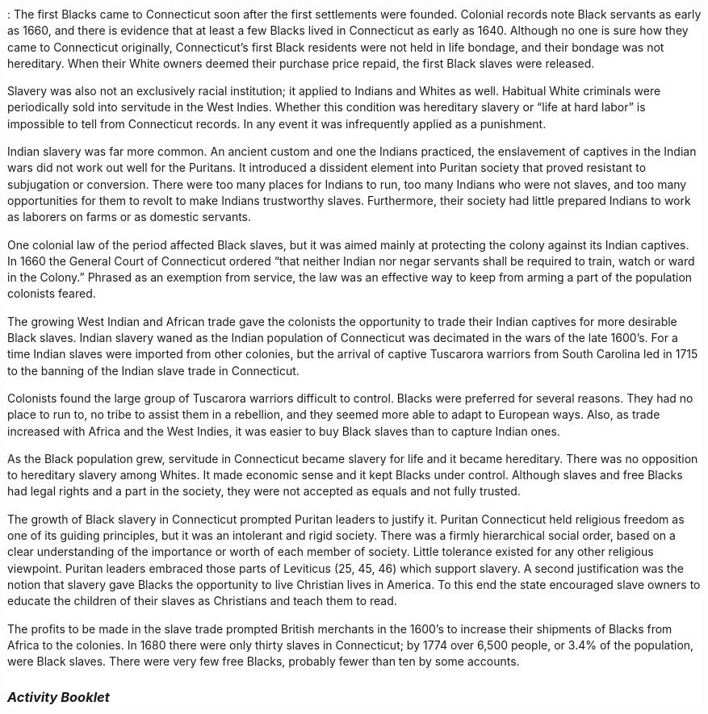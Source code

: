 : The first Blacks came to Connecticut soon after the first settlements were founded. Colonial records note Black servants as early as 1660, and there is evidence that at least a few Blacks lived in Connecticut as early as 1640. Although no one is sure how they came to Connecticut originally, Connecticut’s first Black residents were not held in life bondage, and their bondage was not hereditary. When their White owners deemed their purchase price repaid, the first Black slaves were released.
<p>
Slavery was also not an exclusively racial institution; it applied to Indians and Whites as well. Habitual White criminals were periodically sold into servitude in the West Indies. Whether this condition was hereditary slavery or “life at hard labor” is impossible to tell from Connecticut records. In any event it was infrequently applied as a punishment.
</p>
<p>
Indian slavery was far more common. An ancient custom and one the Indians practiced, the enslavement of captives in the Indian wars did not work out well for the Puritans. It introduced a dissident element into Puritan society that proved resistant to subjugation or conversion. There were too many places for Indians to run, too many Indians who were not slaves, and too many opportunities for them to revolt to make Indians trustworthy slaves. Furthermore, their society had little prepared Indians to work as laborers on farms or as domestic servants.
</p>
<p>
One colonial law of the period affected Black slaves, but it was aimed mainly at protecting the colony against its Indian captives. In 1660 the General Court of Connecticut ordered “that neither Indian nor negar servants shall be required to train, watch or ward in the Colony.” Phrased as an exemption from service, the law was an effective way to keep from arming a part of the population colonists feared.
</p>
<p>
The growing West Indian and African trade gave the colonists the opportunity to trade their Indian captives for more desirable Black slaves. Indian slavery waned as the Indian population of Connecticut was decimated in the wars of the late 1600’s. For a time Indian slaves were imported from other colonies, but the arrival of captive Tuscarora warriors from South Carolina led in 1715 to the banning of the Indian slave trade in Connecticut.
</p>
<p>
Colonists found the large group of Tuscarora warriors difficult to control. Blacks were preferred for several reasons. They had no place to run to, no tribe to assist them in a rebellion, and they seemed more able to adapt to European ways. Also, as trade increased with Africa and the West Indies, it was easier to buy Black slaves than to capture Indian ones.
</p>
<p>
As the Black population grew, servitude in Connecticut became slavery for life and it became hereditary. There was no opposition to hereditary slavery among Whites. It made economic sense and it kept Blacks under control. Although slaves and free Blacks had legal rights and a part in the society, they were not accepted as equals and not fully trusted.
</p>
<p>
The growth of Black slavery in Connecticut prompted Puritan leaders to justify it. Puritan Connecticut held religious freedom as one of its guiding principles, but it was an intolerant and rigid society. There was a firmly hierarchical social order, based on a clear understanding of the importance or worth of each member of society. Little tolerance existed for any other religious viewpoint. Puritan leaders embraced those parts of Leviticus (25, 45, 46) which support slavery. A second justification was the notion that slavery gave Blacks the opportunity to live Christian lives in America. To this end the state encouraged slave owners to educate the children of their slaves as Christians and teach them to read.
</p>
<p>
The profits to be made in the slave trade prompted British merchants in the 1600’s to increase their shipments of Blacks from Africa to the colonies. In 1680 there were only thirty slaves in Connecticut; by 1774 over 6,500 people, or 3.4% of the population, were Black slaves. There were very few free Blacks, probably fewer than ten by some accounts.
</p>
<h3>
<i>
Activity Booklet